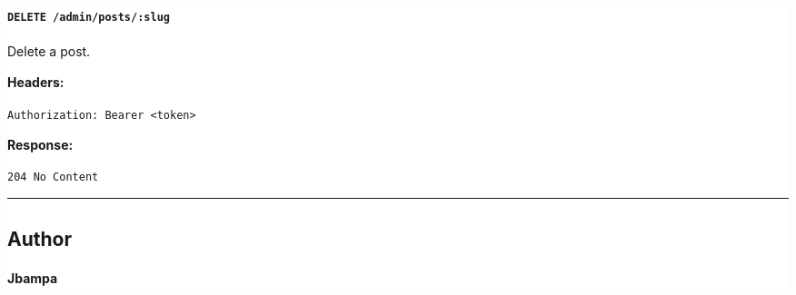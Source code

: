 #### `DELETE /admin/posts/:slug`

Delete a post.

**Headers:**

```
Authorization: Bearer <token>
```

**Response:**

```
204 No Content
```

---

## Author

**Jbampa**

